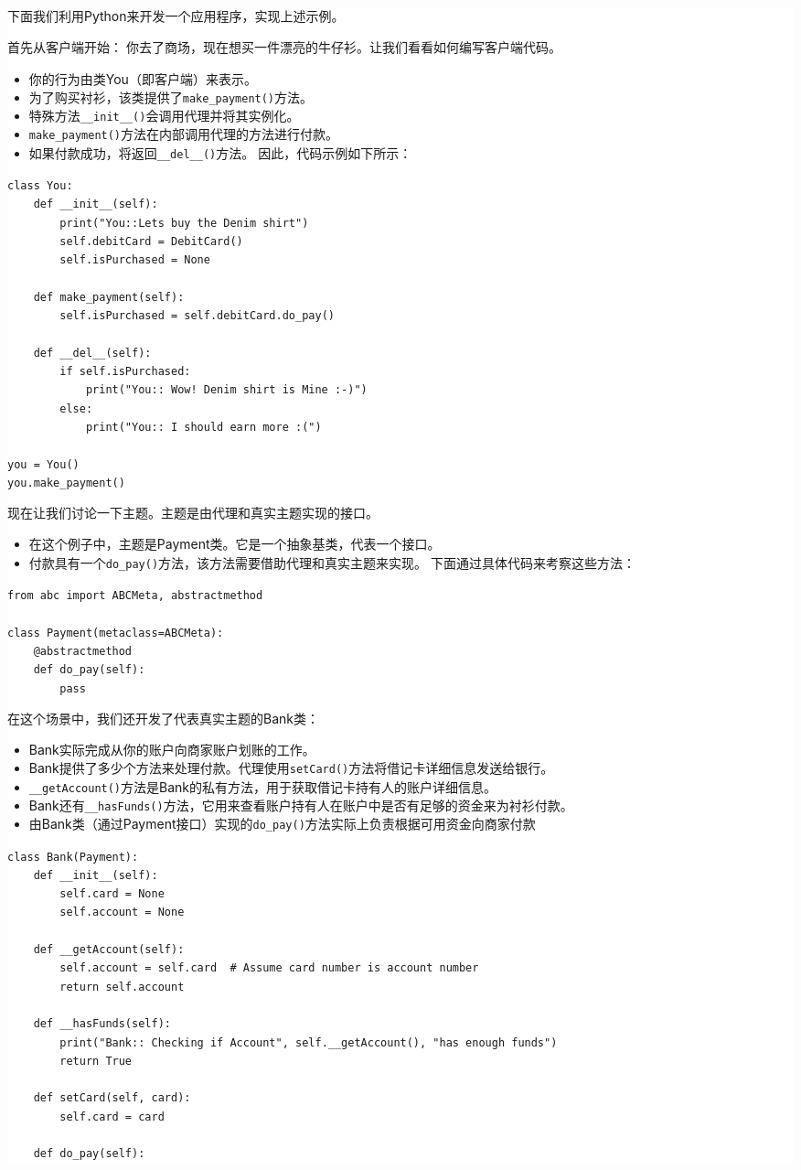 下面我们利用Python来开发一个应用程序，实现上述示例。

首先从客户端开始：
你去了商场，现在想买一件漂亮的牛仔衫。让我们看看如何编写客户端代码。
* 你的行为由类You（即客户端）来表示。
* 为了购买衬衫，该类提供了`make_payment()`方法。
* 特殊方法`__init__()`会调用代理并将其实例化。
* `make_payment()`方法在内部调用代理的方法进行付款。
* 如果付款成功，将返回`__del__()`方法。
因此，代码示例如下所示：
```
class You:
    def __init__(self):
        print("You::Lets buy the Denim shirt")
        self.debitCard = DebitCard()
        self.isPurchased = None
    
    def make_payment(self):
        self.isPurchased = self.debitCard.do_pay()
    
    def __del__(self):
        if self.isPurchased:
            print("You:: Wow! Denim shirt is Mine :-)")
        else:
            print("You:: I should earn more :(")

you = You()
you.make_payment()
```
现在让我们讨论一下主题。主题是由代理和真实主题实现的接口。
* 在这个例子中，主题是Payment类。它是一个抽象基类，代表一个接口。
* 付款具有一个`do_pay()`方法，该方法需要借助代理和真实主题来实现。
下面通过具体代码来考察这些方法：
```
from abc import ABCMeta, abstractmethod

class Payment(metaclass=ABCMeta):
    @abstractmethod
    def do_pay(self):
        pass
```
在这个场景中，我们还开发了代表真实主题的Bank类：
* Bank实际完成从你的账户向商家账户划账的工作。
* Bank提供了多少个方法来处理付款。代理使用`setCard()`方法将借记卡详细信息发送给银行。
* `__getAccount()`方法是Bank的私有方法，用于获取借记卡持有人的账户详细信息。
* Bank还有`__hasFunds()`方法，它用来查看账户持有人在账户中是否有足够的资金来为衬衫付款。
* 由Bank类（通过Payment接口）实现的`do_pay()`方法实际上负责根据可用资金向商家付款
```
class Bank(Payment):
    def __init__(self):
        self.card = None
        self.account = None

    def __getAccount(self):
        self.account = self.card  # Assume card number is account number
        return self.account
    
    def __hasFunds(self):
        print("Bank:: Checking if Account", self.__getAccount(), "has enough funds")
        return True
    
    def setCard(self, card):
        self.card = card
    
    def do_pay(self):
```